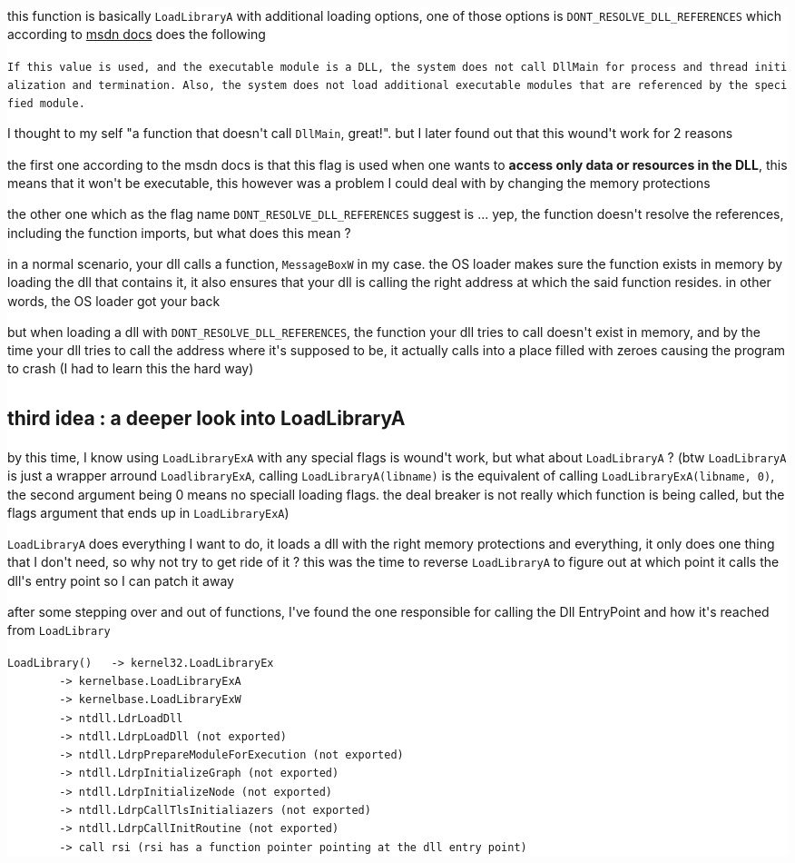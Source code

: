 this function is basically `LoadLibraryA` with additional loading options, one of those options is `DONT_RESOLVE_DLL_REFERENCES` which according to [msdn docs](https://docs.microsoft.com/en-us/windows/win32/api/libloaderapi/nf-libloaderapi-loadlibraryexa) does the following

    If this value is used, and the executable module is a DLL, the system does not call DllMain for process and thread initialization and termination. Also, the system does not load additional executable modules that are referenced by the specified module.

I thought to my self "a function that doesn't call `DllMain`, great!". but I later found out that this wound't work for 2 reasons

the first one according to the msdn docs is that this flag is used when one wants to **access only data or resources in the DLL**, this means that it won't be executable, this however was a problem I could deal with by changing the memory protections

the other one which as the flag name `DONT_RESOLVE_DLL_REFERENCES` suggest is ... yep, the function doesn't resolve the references, including the function imports, but what does this mean ?

in a normal scenario, your dll calls a function, `MessageBoxW` in my case. the OS loader makes sure the function exists in memory by loading the dll that contains it, it also ensures that your dll is calling the right address at which the said function resides. in other words, the OS loader got your back

but when loading a dll with `DONT_RESOLVE_DLL_REFERENCES`, the function your dll tries to call doesn't exist in memory, and by the time your dll tries to call the address where it's supposed to be, it actually calls into a place filled with zeroes causing the program to crash (I had to learn this the hard way)

## third idea : a deeper look into LoadLibraryA

by this time, I know using `LoadLibraryExA` with any special flags is wound't work, but what about `LoadLibraryA` ? (btw `LoadLibraryA` is just a wrapper arround `LoadlibraryExA`, calling `LoadLibraryA(libname)` is the equivalent of calling `LoadLibraryExA(libname, 0)`, the second argument being 0 means no speciall loading flags. the deal breaker is not really which function is being called, but the flags argument that ends up in `LoadLibraryExA`)

`LoadLibraryA` does everything I want to do, it loads a dll with the right memory protections and everything, it only does one thing that I don't need, so why not try to get ride of it ? this was the time to reverse `LoadLibraryA` to figure out at which point it calls the dll's entry point so I can patch it away

after some stepping over and out of functions, I've found the one responsible for calling the Dll EntryPoint and how it's reached from `LoadLibrary`


```
LoadLibrary()	-> kernel32.LoadLibraryEx
		-> kernelbase.LoadLibraryExA
		-> kernelbase.LoadLibraryExW
		-> ntdll.LdrLoadDll
		-> ntdll.LdrpLoadDll (not exported)
		-> ntdll.LdrpPrepareModuleForExecution (not exported)
		-> ntdll.LdrpInitializeGraph (not exported)
		-> ntdll.LdrpInitializeNode (not exported)
		-> ntdll.LdrpCallTlsInitialiazers (not exported)
		-> ntdll.LdrpCallInitRoutine (not exported)
		-> call rsi (rsi has a function pointer pointing at the dll entry point)
```
